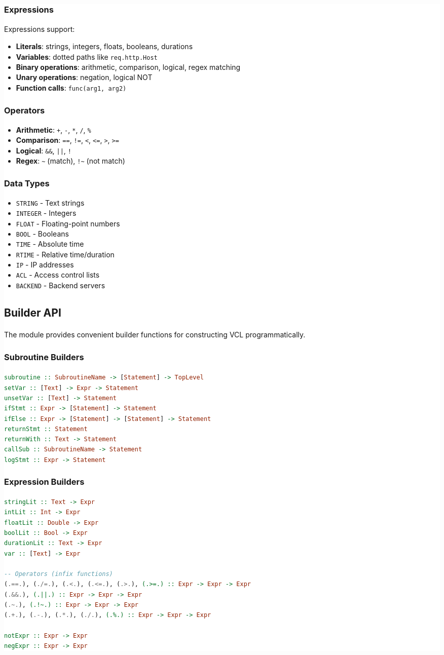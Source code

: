 ### Expressions

Expressions support:

- **Literals**: strings, integers, floats, booleans, durations
- **Variables**: dotted paths like `req.http.Host`
- **Binary operations**: arithmetic, comparison, logical, regex matching
- **Unary operations**: negation, logical NOT
- **Function calls**: `func(arg1, arg2)`

### Operators

- **Arithmetic**: `+`, `-`, `*`, `/`, `%`
- **Comparison**: `==`, `!=`, `<`, `<=`, `>`, `>=`
- **Logical**: `&&`, `||`, `!`
- **Regex**: `~` (match), `!~` (not match)

### Data Types

- `STRING` - Text strings
- `INTEGER` - Integers
- `FLOAT` - Floating-point numbers
- `BOOL` - Booleans
- `TIME` - Absolute time
- `RTIME` - Relative time/duration
- `IP` - IP addresses
- `ACL` - Access control lists
- `BACKEND` - Backend servers

## Builder API

The module provides convenient builder functions for constructing VCL programmatically.

### Subroutine Builders

```haskell
subroutine :: SubroutineName -> [Statement] -> TopLevel
setVar :: [Text] -> Expr -> Statement
unsetVar :: [Text] -> Statement
ifStmt :: Expr -> [Statement] -> Statement
ifElse :: Expr -> [Statement] -> [Statement] -> Statement
returnStmt :: Statement
returnWith :: Text -> Statement
callSub :: SubroutineName -> Statement
logStmt :: Expr -> Statement
```

### Expression Builders

```haskell
stringLit :: Text -> Expr
intLit :: Int -> Expr
floatLit :: Double -> Expr
boolLit :: Bool -> Expr
durationLit :: Text -> Expr
var :: [Text] -> Expr

-- Operators (infix functions)
(.==.), (./=.), (.<.), (.<=.), (.>.), (.>=.) :: Expr -> Expr -> Expr
(.&&.), (.||.) :: Expr -> Expr -> Expr
(.~.), (.!~.) :: Expr -> Expr -> Expr
(.+.), (.-.), (.*.), (./.), (.%.) :: Expr -> Expr -> Expr

notExpr :: Expr -> Expr
negExpr :: Expr -> Expr
```